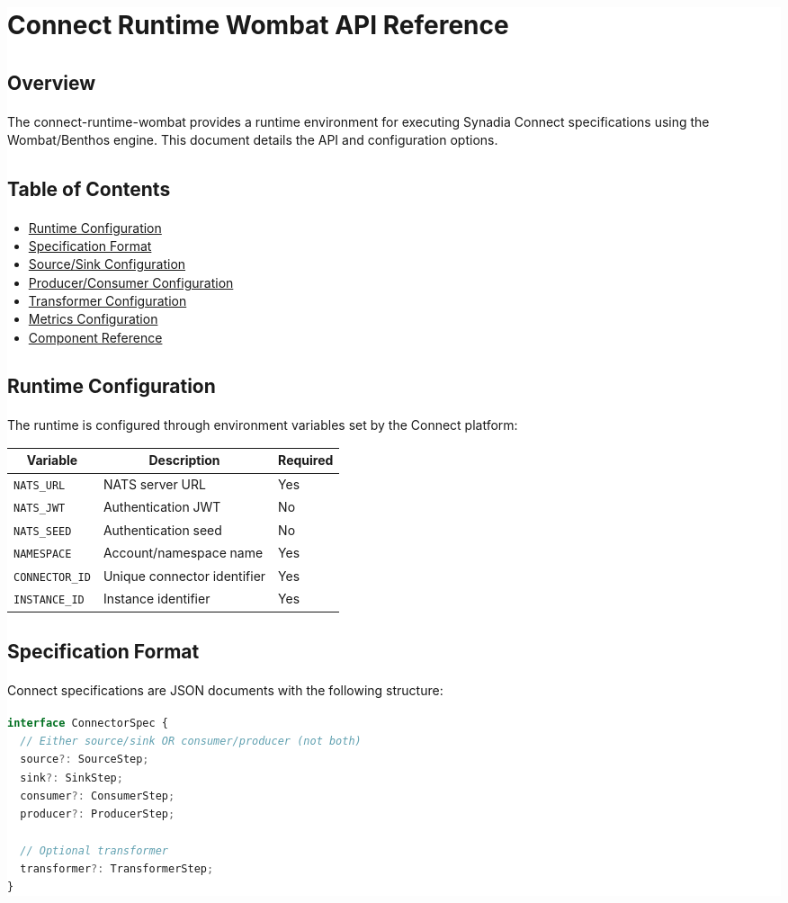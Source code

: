 # Connect Runtime Wombat API Reference

## Overview

The connect-runtime-wombat provides a runtime environment for executing Synadia Connect specifications using the Wombat/Benthos engine. This document details the API and configuration options.

## Table of Contents

- [Runtime Configuration](#runtime-configuration)
- [Specification Format](#specification-format)
- [Source/Sink Configuration](#sourcesink-configuration)
- [Producer/Consumer Configuration](#producerconsumer-configuration)
- [Transformer Configuration](#transformer-configuration)
- [Metrics Configuration](#metrics-configuration)
- [Component Reference](#component-reference)

## Runtime Configuration

The runtime is configured through environment variables set by the Connect platform:

| Variable | Description | Required |
|----------|-------------|----------|
| `NATS_URL` | NATS server URL | Yes |
| `NATS_JWT` | Authentication JWT | No |
| `NATS_SEED` | Authentication seed | No |
| `NAMESPACE` | Account/namespace name | Yes |
| `CONNECTOR_ID` | Unique connector identifier | Yes |
| `INSTANCE_ID` | Instance identifier | Yes |

## Specification Format

Connect specifications are JSON documents with the following structure:

```typescript
interface ConnectorSpec {
  // Either source/sink OR consumer/producer (not both)
  source?: SourceStep;
  sink?: SinkStep;
  consumer?: ConsumerStep;
  producer?: ProducerStep;

  // Optional transformer
  transformer?: TransformerStep;
}
```
